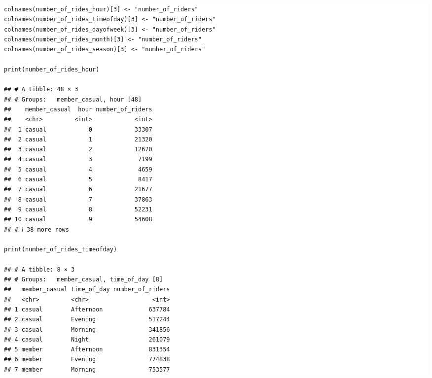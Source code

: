     colnames(number_of_rides_hour)[3] <- "number_of_riders"
    colnames(number_of_rides_timeofday)[3] <- "number_of_riders"
    colnames(number_of_rides_dayofweek)[3] <- "number_of_riders"
    colnames(number_of_rides_month)[3] <- "number_of_riders"
    colnames(number_of_rides_season)[3] <- "number_of_riders"

    print(number_of_rides_hour)

    ## # A tibble: 48 × 3
    ## # Groups:   member_casual, hour [48]
    ##    member_casual  hour number_of_riders
    ##    <chr>         <int>            <int>
    ##  1 casual            0            33307
    ##  2 casual            1            21320
    ##  3 casual            2            12670
    ##  4 casual            3             7199
    ##  5 casual            4             4659
    ##  6 casual            5             8417
    ##  7 casual            6            21677
    ##  8 casual            7            37863
    ##  9 casual            8            52231
    ## 10 casual            9            54608
    ## # ℹ 38 more rows

    print(number_of_rides_timeofday)

    ## # A tibble: 8 × 3
    ## # Groups:   member_casual, time_of_day [8]
    ##   member_casual time_of_day number_of_riders
    ##   <chr>         <chr>                  <int>
    ## 1 casual        Afternoon             637784
    ## 2 casual        Evening               517244
    ## 3 casual        Morning               341856
    ## 4 casual        Night                 261079
    ## 5 member        Afternoon             831354
    ## 6 member        Evening               774838
    ## 7 member        Morning               753577